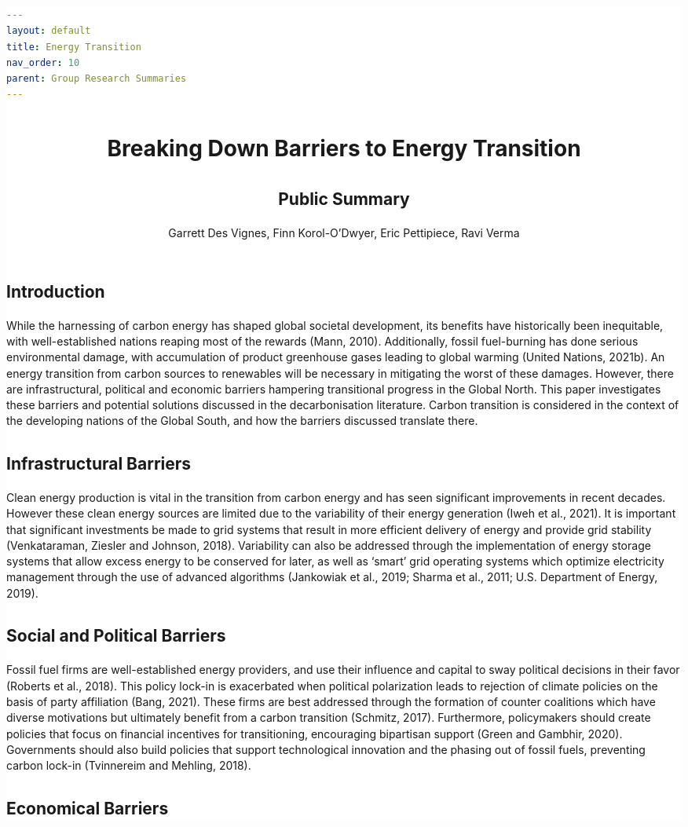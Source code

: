 ```yaml
---
layout: default
title: Energy Transition
nav_order: 10
parent: Group Research Summaries 
---
```


<div align="center"><h1>Breaking Down Barriers to Energy Transition </h1></div>
<div align="center"><h2>Public Summary</h2></div>
<div align="center">Garrett Des Vignes, Finn Korol-O’Dwyer, Eric Pettipiece, Ravi Verma</div>
<br>

## Introduction

While the harnessing of carbon energy has shaped global societal development, its benefits have historically been inequitable, with well-established nations reaping most of the rewards (Mann, 2010). Additionally, fossil fuel-burning has done serious environmental damage, with accumulation of product greenhouse gases leading to global warming (United Nations, 2021b). An energy transition from carbon sources to renewables will be necessary in mitigating the worst of these damages. However, there are infrastructural, political and economic barriers hampering transitional progress in the Global North. This paper investigates these barriers and potential solutions discussed in the decarbonisation literature. Carbon transition is considered in the context of the developing nations of the Global South, and how the barriers discussed translate there.

## Infrastructural Barriers

Clean energy production is vital in the transition from carbon energy and has seen significant improvements in recent decades. However these clean energy sources are limited due to the variability of their energy generation (Iweh et al., 2021). It is important that significant investments be made to grid systems that result in more efficient delivery of energy and provide grid stability (Venkataraman, Ziesler and Johnson, 2018). Variability can also be addressed through the implementation of energy storage systems that allow excess energy to be conserved for later, as well as ‘smart’ grid operating systems which optimize electricity management through the use of advanced algorithms (Jankowiak et al., 2019; Sharma et al., 2011; U.S. Department of Energy, 2019).

## Social and Political Barriers

Fossil fuel firms are well-established energy providers, and use their influence and capital to sway political decisions in their favor (Roberts et al., 2018). This policy lock-in is exacerbated when political polarization leads to rejection of climate policies on the basis of party affiliation (Bang, 2021). These firms are best addressed through the formation of counter coalitions which have diverse motivations but ultimately benefit from a carbon transition (Schmitz, 2017). Furthermore, policymakers should create policies that focus on financial incentives for transitioning, encouraging bipartisan support (Green and Gambhir, 2020). Governments should also build policies that support technological innovation and the phasing out of fossil fuels, preventing carbon lock-in (Tvinnereim and Mehling, 2018).

## Economical Barriers
